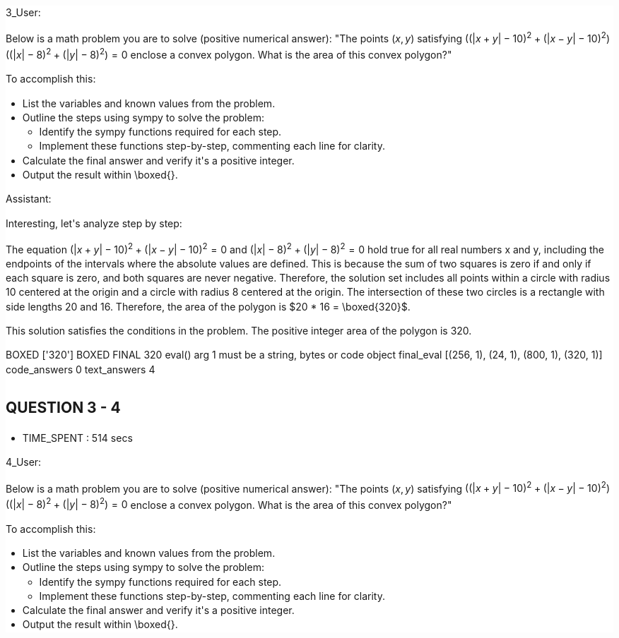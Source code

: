 3_User:

Below is a math problem you are to solve (positive numerical answer):
"The points $\left(x, y\right)$ satisfying $((\vert x + y \vert - 10)^2 + ( \vert x - y \vert - 10)^2)((\vert x \vert - 8)^2 + ( \vert y \vert - 8)^2) = 0$ enclose a convex polygon. What is the area of this convex polygon?"

To accomplish this:
- List the variables and known values from the problem.
- Outline the steps using sympy to solve the problem:
  * Identify the sympy functions required for each step.
  * Implement these functions step-by-step, commenting each line for clarity.
- Calculate the final answer and verify it's a positive integer.
- Output the result within \boxed{}.

Assistant:

Interesting, let's analyze step by step:



The equation $(\vert x + y \vert - 10)^2 + ( \vert x - y \vert - 10)^2 = 0$ and $(\vert x \vert - 8)^2 + ( \vert y \vert - 8)^2 = 0$ hold true for all real numbers x and y, including the endpoints of the intervals where the absolute values are defined. This is because the sum of two squares is zero if and only if each square is zero, and both squares are never negative. Therefore, the solution set includes all points within a circle with radius 10 centered at the origin and a circle with radius 8 centered at the origin. The intersection of these two circles is a rectangle with side lengths 20 and 16. Therefore, the area of the polygon is $20 * 16 = \boxed{320}$.

This solution satisfies the conditions in the problem. The positive integer area of the polygon is 320.

BOXED ['320']
BOXED FINAL 320
eval() arg 1 must be a string, bytes or code object final_eval
[(256, 1), (24, 1), (800, 1), (320, 1)]
code_answers 0 text_answers 4



## QUESTION 3 - 4 
- TIME_SPENT : 514 secs

4_User:

Below is a math problem you are to solve (positive numerical answer):
"The points $\left(x, y\right)$ satisfying $((\vert x + y \vert - 10)^2 + ( \vert x - y \vert - 10)^2)((\vert x \vert - 8)^2 + ( \vert y \vert - 8)^2) = 0$ enclose a convex polygon. What is the area of this convex polygon?"

To accomplish this:
- List the variables and known values from the problem.
- Outline the steps using sympy to solve the problem:
  * Identify the sympy functions required for each step.
  * Implement these functions step-by-step, commenting each line for clarity.
- Calculate the final answer and verify it's a positive integer.
- Output the result within \boxed{}.

